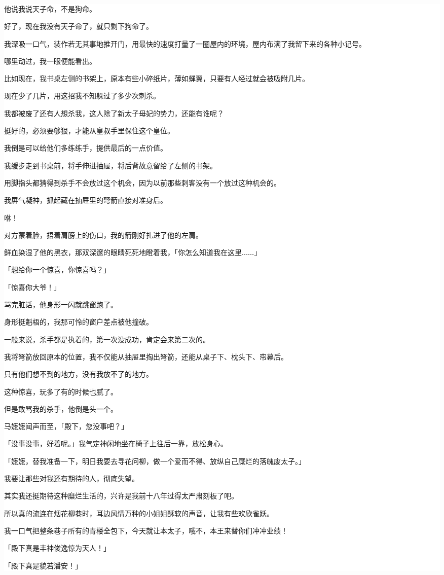 他说我说天子命，不是狗命。

好了，现在我没有天子命了，就只剩下狗命了。

我深吸一口气，装作若无其事地推开门，用最快的速度打量了一圈屋内的环境，屋内布满了我留下来的各种小记号。

哪里动过，我一眼便能看出。

比如现在，我书桌左侧的书架上，原本有些小碎纸片，薄如蝉翼，只要有人经过就会被吸附几片。

现在少了几片，用这招我不知躲过了多少次刺杀。

我都被废了还有人想杀我，这人除了新太子母妃的势力，还能有谁呢？

挺好的，必须要够狠，才能从皇叔手里保住这个皇位。

我倒是可以给他们多练练手，提供最后的一点价值。

我缓步走到书桌前，将手伸进抽屉，将后背故意留给了左侧的书架。

用脚指头都猜得到杀手不会放过这个机会，因为以前那些刺客没有一个放过这种机会的。

我屏气凝神，抓起藏在抽屉里的弩箭直接对准身后。

咻！

对方蒙着脸，捂着肩膀上的伤口，我的箭刚好扎进了他的左肩。

鲜血染湿了他的黑衣，那双深邃的眼睛死死地瞪着我，「你怎么知道我在这里……」

「想给你一个惊喜，你惊喜吗？」

「惊喜你大爷！」

骂完脏话，他身形一闪就跳窗跑了。

身形挺魁梧的，我那可怜的窗户差点被他撞破。

一般来说，杀手都是执着的，第一次没成功，肯定会来第二次的。

我将弩箭放回原本的位置，我不仅能从抽屉里掏出弩箭，还能从桌子下、枕头下、帘幕后。

只有他们想不到的地方，没有我放不了的地方。

这种惊喜，玩多了有的时候也腻了。

但是敢骂我的杀手，他倒是头一个。

马嬷嬷闻声而至，「殿下，您没事吧？」

「没事没事，好着呢。」我气定神闲地坐在椅子上往后一靠，放松身心。

「嬷嬷，替我准备一下，明日我要去寻花问柳，做一个爱而不得、放纵自己糜烂的落魄废太子。」

我要让那些对我还有期待的人，彻底失望。

其实我还挺期待这种糜烂生活的，兴许是我前十八年过得太严肃刻板了吧。

所以真的流连在烟花柳巷时，耳边风情万种的小姐姐酥软的声音，让我有些欢欣雀跃。

我一口气把整条巷子所有的青楼全包下，今天就让本太子，哦不，本王来替你们冲冲业绩！

「殿下真是丰神俊逸惊为天人！」

「殿下真是貌若潘安！」

